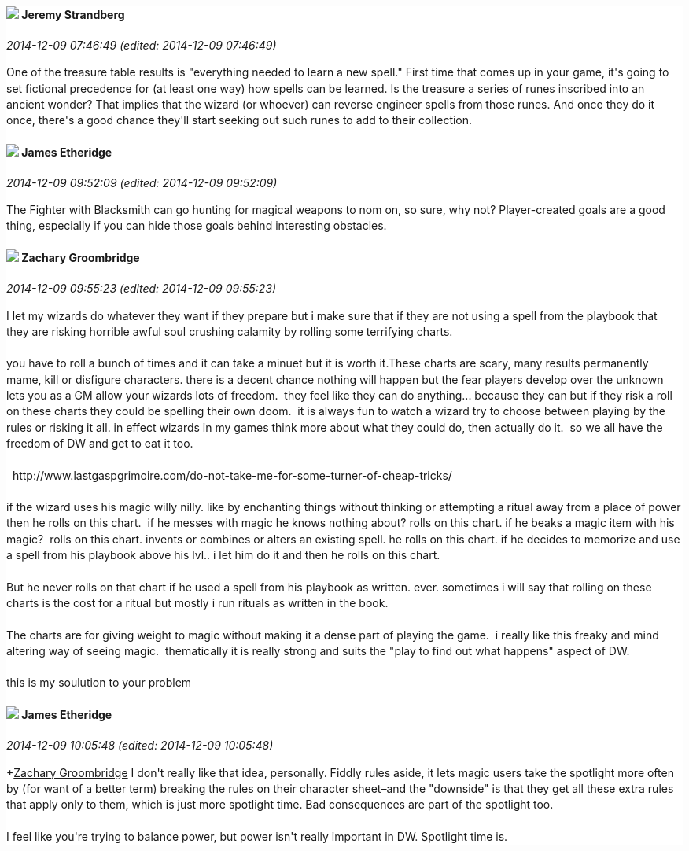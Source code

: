 
<div id='comment z132zbkiaw3te5ujt04cip3pateyexrh2p00k'>
  <h4><img src='{{site.baseurl}}//images/avatars/102595580176380683252_photo.jpg'> Jeremy Strandberg</h4>
      <p><cite>2014-12-09 07:46:49 (edited: 2014-12-09 07:46:49)</cite></p>
        <p>One of the treasure table results is &quot;everything needed to learn a new spell.&quot;  First time that comes up in your game, it&#39;s going to set fictional precedence for (at least one way) how spells can be learned. Is the treasure a series of runes inscribed into an ancient wonder? That implies that the wizard (or whoever) can reverse engineer spells from those runes. And once they do it once, there&#39;s a good chance they&#39;ll start seeking out such runes to add to their collection.</p>
</div>
        

<div id='comment z132zbkiaw3te5ujt04cip3pateyexrh2p00k'>
  <h4><img src='{{site.baseurl}}//images/avatars/117175341165637840811_photo.jpg'> James Etheridge</h4>
      <p><cite>2014-12-09 09:52:09 (edited: 2014-12-09 09:52:09)</cite></p>
        <p>The Fighter with Blacksmith can go hunting for magical weapons to nom on, so sure, why not? Player-created goals are a good thing, especially if you can hide those goals behind interesting obstacles.</p>
</div>
        

<div id='comment z132zbkiaw3te5ujt04cip3pateyexrh2p00k'>
  <h4><img src='{{site.baseurl}}//images/avatars/113145103498214834278_photo.jpg'> Zachary Groombridge</h4>
      <p><cite>2014-12-09 09:55:23 (edited: 2014-12-09 09:55:23)</cite></p>
        <p>I let my wizards do whatever they want if they prepare but i make sure that if they are not using a spell from the playbook that they are risking horrible awful soul crushing calamity by rolling some terrifying charts.<br /><br />you have to roll a bunch of times and it can take a minuet but it is worth it.These charts are scary, many results permanently mame, kill or disfigure characters. there is a decent chance nothing will happen but the fear players develop over the unknown lets you as a GM allow your wizards lots of freedom.  they feel like they can do anything... because they can but if they risk a roll on these charts they could be spelling their own doom.  it is always fun to watch a wizard try to choose between playing by the rules or risking it all. in effect wizards in my games think more about what they could do, then actually do it.  so we all have the freedom of DW and get to eat it too.<br /><br />  <a href="http://www.lastgaspgrimoire.com/do-not-take-me-for-some-turner-of-cheap-tricks/" class="ot-anchor">http://www.lastgaspgrimoire.com/do-not-take-me-for-some-turner-of-cheap-tricks/</a><br /><br />if the wizard uses his magic willy nilly. like by enchanting things without thinking or attempting a ritual away from a place of power then he rolls on this chart.  if he messes with magic he knows nothing about? rolls on this chart. if he beaks a magic item with his magic?  rolls on this chart. invents or combines or alters an existing spell. he rolls on this chart. if he decides to memorize and use a spell from his playbook above his lvl.. i let him do it and then he rolls on this chart.<br /><br />But he never rolls on that chart if he used a spell from his playbook as written. ever. sometimes i will say that rolling on these charts is the cost for a ritual but mostly i run rituals as written in the book. <br /><br />The charts are for giving weight to magic without making it a dense part of playing the game.  i really like this freaky and mind altering way of seeing magic.  thematically it is really strong and suits the &quot;play to find out what happens&quot; aspect of DW. <br /><br />this is my soulution to your problem</p>
</div>
        

<div id='comment z132zbkiaw3te5ujt04cip3pateyexrh2p00k'>
  <h4><img src='{{site.baseurl}}//images/avatars/117175341165637840811_photo.jpg'> James Etheridge</h4>
      <p><cite>2014-12-09 10:05:48 (edited: 2014-12-09 10:05:48)</cite></p>
        <p><span class="proflinkWrapper"><span class="proflinkPrefix">+</span><a class="proflink" href="https://plus.google.com/113145103498214834278" oid="113145103498214834278">Zachary Groombridge</a></span> I don&#39;t really like that idea, personally. Fiddly rules aside, it lets magic users take the spotlight more often by (for want of a better term) breaking the rules on their character sheet–and the &quot;downside&quot; is that they get all these extra rules that apply only to them, which is just more spotlight time. Bad consequences are part of the spotlight too.<br /><br />I feel like you&#39;re trying to balance power, but power isn&#39;t really important in DW. Spotlight time is.</p>
</div>
        